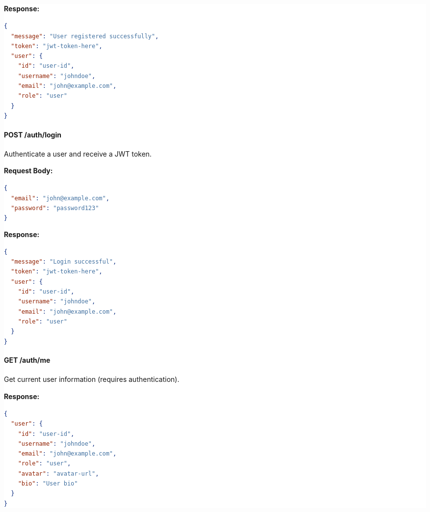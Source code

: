 **Response:**
```json
{
  "message": "User registered successfully",
  "token": "jwt-token-here",
  "user": {
    "id": "user-id",
    "username": "johndoe",
    "email": "john@example.com",
    "role": "user"
  }
}
```

#### POST /auth/login
Authenticate a user and receive a JWT token.

**Request Body:**
```json
{
  "email": "john@example.com",
  "password": "password123"
}
```

**Response:**
```json
{
  "message": "Login successful",
  "token": "jwt-token-here",
  "user": {
    "id": "user-id",
    "username": "johndoe",
    "email": "john@example.com",
    "role": "user"
  }
}
```

#### GET /auth/me
Get current user information (requires authentication).

**Response:**
```json
{
  "user": {
    "id": "user-id",
    "username": "johndoe",
    "email": "john@example.com",
    "role": "user",
    "avatar": "avatar-url",
    "bio": "User bio"
  }
}
```
